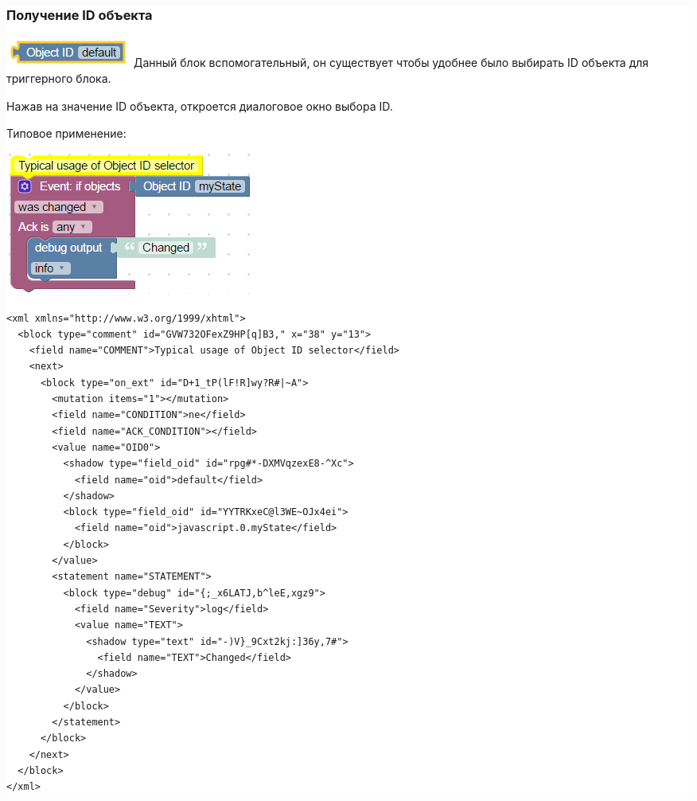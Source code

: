 ### Получение ID объекта
![Get Object ID](img/system_get_id_en.png)
Данный блок вспомогательный, он существует чтобы удобнее было выбирать ID объекта для триггерного блока.

Нажав на значение ID объекта, откроется диалоговое окно выбора ID.

Типовое применение:

![Get Object ID](img/system_get_id_sample_en.png)

```
<xml xmlns="http://www.w3.org/1999/xhtml">
  <block type="comment" id="GVW732OFexZ9HP[q]B3," x="38" y="13">
    <field name="COMMENT">Typical usage of Object ID selector</field>
    <next>
      <block type="on_ext" id="D+1_tP(lF!R]wy?R#|~A">
        <mutation items="1"></mutation>
        <field name="CONDITION">ne</field>
        <field name="ACK_CONDITION"></field>
        <value name="OID0">
          <shadow type="field_oid" id="rpg#*-DXMVqzexE8-^Xc">
            <field name="oid">default</field>
          </shadow>
          <block type="field_oid" id="YYTRKxeC@l3WE~OJx4ei">
            <field name="oid">javascript.0.myState</field>
          </block>
        </value>
        <statement name="STATEMENT">
          <block type="debug" id="{;_x6LATJ,b^leE,xgz9">
            <field name="Severity">log</field>
            <value name="TEXT">
              <shadow type="text" id="-)V}_9Cxt2kj:]36y,7#">
                <field name="TEXT">Changed</field>
              </shadow>
            </value>
          </block>
        </statement>
      </block>
    </next>
  </block>
</xml>
```
